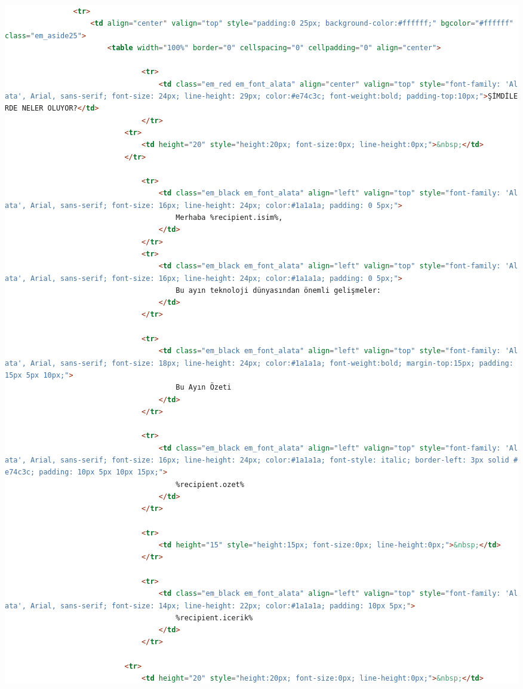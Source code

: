 ```html
                <tr>
                    <td align="center" valign="top" style="padding:0 25px; background-color:#ffffff;" bgcolor="#ffffff" class="em_aside25">
                        <table width="100%" border="0" cellspacing="0" cellpadding="0" align="center">
                           
                                <tr>
                                    <td class="em_red em_font_alata" align="center" valign="top" style="font-family: 'Alata', Arial, sans-serif; font-size: 24px; line-height: 29px; color:#e74c3c; font-weight:bold; padding-top:10px;">ŞİMDİLERDE NELER OLUYOR?</td>
                                </tr>
                            <tr>
                                <td height="20" style="height:20px; font-size:0px; line-height:0px;">&nbsp;</td>
                            </tr>
                           
                                <tr>
                                    <td class="em_black em_font_alata" align="left" valign="top" style="font-family: 'Alata', Arial, sans-serif; font-size: 16px; line-height: 24px; color:#1a1a1a; padding: 0 5px;">
                                        Merhaba %recipient.isim%,
                                    </td>
                                </tr>
                                <tr>
                                    <td class="em_black em_font_alata" align="left" valign="top" style="font-family: 'Alata', Arial, sans-serif; font-size: 16px; line-height: 24px; color:#1a1a1a; padding: 0 5px;">
                                        Bu ayın teknoloji dünyasından önemli gelişmeler:
                                    </td>
                                </tr>
                              
                                <tr>
                                    <td class="em_black em_font_alata" align="left" valign="top" style="font-family: 'Alata', Arial, sans-serif; font-size: 18px; line-height: 24px; color:#1a1a1a; font-weight:bold; margin-top:15px; padding: 15px 5px 10px;">
                                        Bu Ayın Özeti
                                    </td>
                                </tr>
                              
                                <tr>
                                    <td class="em_black em_font_alata" align="left" valign="top" style="font-family: 'Alata', Arial, sans-serif; font-size: 16px; line-height: 24px; color:#1a1a1a; font-style: italic; border-left: 3px solid #e74c3c; padding: 10px 5px 10px 15px;">
                                        %recipient.ozet%
                                    </td>
                                </tr>

                                <tr>
                                    <td height="15" style="height:15px; font-size:0px; line-height:0px;">&nbsp;</td>
                                </tr>

                                <tr>
                                    <td class="em_black em_font_alata" align="left" valign="top" style="font-family: 'Alata', Arial, sans-serif; font-size: 14px; line-height: 22px; color:#1a1a1a; padding: 10px 5px;">
                                        %recipient.icerik%
                                    </td>
                                </tr>

                            <tr>
                                <td height="20" style="height:20px; font-size:0px; line-height:0px;">&nbsp;</td>
```